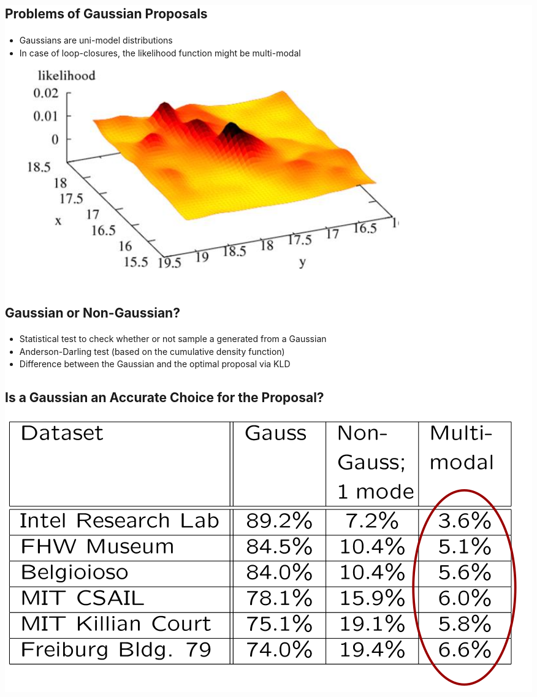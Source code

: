 ## Problems of Gaussian Proposals
- Gaussians are uni-model distributions
- In case of loop-closures, the likelihood function might be multi-modal
![](Images/problem_gaussian_proposals.png)

## Gaussian or Non-Gaussian?
- Statistical test to check whether or not sample a generated from a Gaussian
- Anderson-Darling test (based on the cumulative density function)
- Difference between the Gaussian and the optimal proposal via KLD

## Is a Gaussian an Accurate Choice for the Proposal?
![](Images/gaussian_accurate.png)
